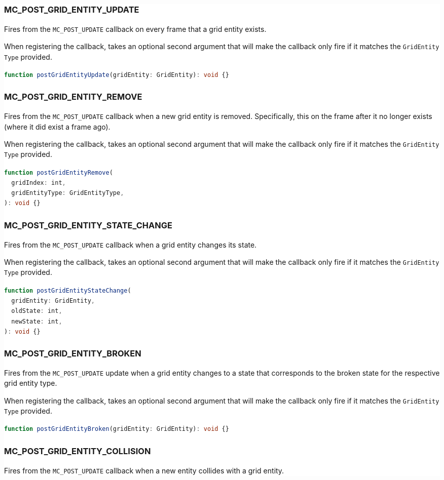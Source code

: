 ### MC_POST_GRID_ENTITY_UPDATE

Fires from the `MC_POST_UPDATE` callback on every frame that a grid entity exists.

When registering the callback, takes an optional second argument that will make the callback only fire if it matches the `GridEntityType` provided.

```ts
function postGridEntityUpdate(gridEntity: GridEntity): void {}
```

### MC_POST_GRID_ENTITY_REMOVE

Fires from the `MC_POST_UPDATE` callback when a new grid entity is removed. Specifically, this on the frame after it no longer exists (where it did exist a frame ago).

When registering the callback, takes an optional second argument that will make the callback only fire if it matches the `GridEntityType` provided.

```ts
function postGridEntityRemove(
  gridIndex: int,
  gridEntityType: GridEntityType,
): void {}
```

### MC_POST_GRID_ENTITY_STATE_CHANGE

Fires from the `MC_POST_UPDATE` callback when a grid entity changes its state.

When registering the callback, takes an optional second argument that will make the callback only fire if it matches the `GridEntityType` provided.

```ts
function postGridEntityStateChange(
  gridEntity: GridEntity,
  oldState: int,
  newState: int,
): void {}
```

### MC_POST_GRID_ENTITY_BROKEN

Fires from the `MC_POST_UPDATE` update when a grid entity changes to a state that corresponds to the broken state for the respective grid entity type.

When registering the callback, takes an optional second argument that will make the callback only fire if it matches the `GridEntityType` provided.

```ts
function postGridEntityBroken(gridEntity: GridEntity): void {}
```

### MC_POST_GRID_ENTITY_COLLISION

Fires from the `MC_POST_UPDATE` callback when a new entity collides with a grid entity.
